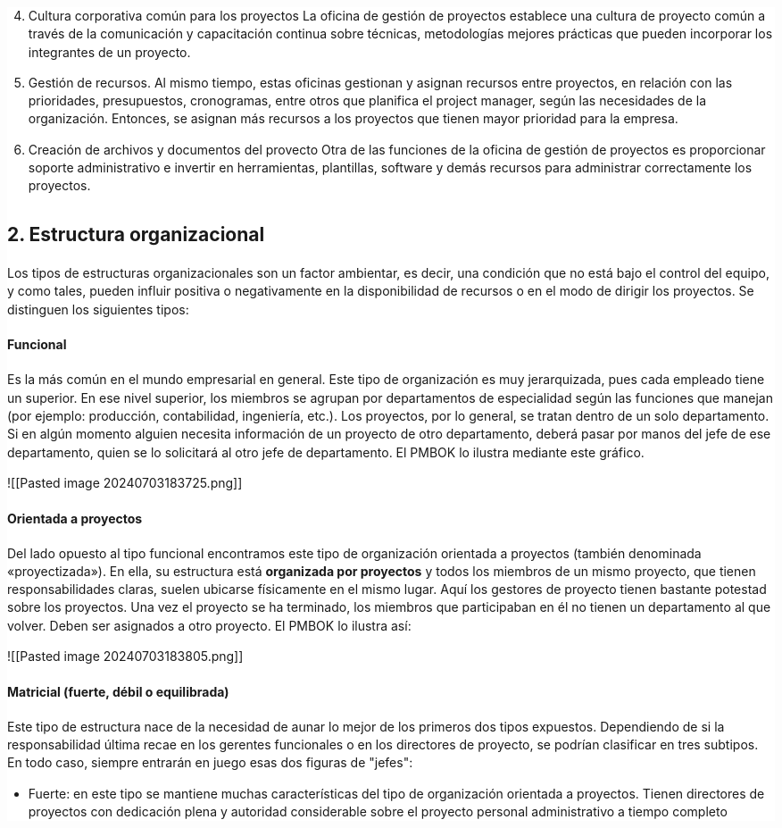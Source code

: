 4. Cultura corporativa común para los proyectos
La oficina de gestión de proyectos establece una cultura de proyecto común a través de la comunicación y capacitación continua sobre técnicas, metodologías  mejores prácticas que pueden incorporar los integrantes de un proyecto.

5. Gestión de recursos.
Al mismo tiempo, estas oficinas gestionan y asignan recursos entre proyectos, en relación con las prioridades, presupuestos, cronogramas, entre otros que planifica el project manager, según las necesidades de la organización. Entonces, se asignan más recursos a los proyectos que tienen mayor prioridad para la empresa.

6. Creación de archivos y documentos del provecto
Otra de las funciones de la oficina de gestión de proyectos es proporcionar soporte administrativo e invertir en herramientas, plantillas, software y demás recursos para administrar correctamente los proyectos.

## 2. Estructura organizacional
Los tipos de estructuras organizacionales son un factor ambientar, es decir, una condición que no está bajo el control del equipo, y como tales, pueden influir positiva o negativamente en la disponibilidad de recursos o en el modo de dirigir los proyectos. Se distinguen los siguientes tipos:

#### Funcional
Es la más común en el mundo empresarial en general. Este tipo de organización es muy  jerarquizada, pues cada empleado tiene un superior. En ese nivel superior, los miembros se agrupan por departamentos de especialidad según las funciones que manejan (por ejemplo: producción, contabilidad, ingeniería, etc.). Los proyectos, por lo general, se tratan dentro de un solo departamento. Si en algún momento alguien necesita información de un proyecto de otro departamento, deberá pasar por manos del jefe de ese departamento, quien se lo solicitará al otro jefe de departamento. El PMBOK lo ilustra mediante este gráfico.

![[Pasted image 20240703183725.png]]

#### Orientada a proyectos

Del lado opuesto al tipo funcional encontramos este tipo de organización orientada a proyectos (también denominada «proyectizada»). En ella, su estructura está **organizada por proyectos** y todos los miembros de un mismo proyecto, que tienen responsabilidades claras, suelen ubicarse físicamente en el mismo lugar. Aquí los gestores de proyecto tienen bastante potestad sobre los proyectos. Una vez el proyecto se ha terminado, los miembros que participaban en él no tienen un departamento al que volver. Deben ser asignados a otro proyecto. El PMBOK lo ilustra así:

![[Pasted image 20240703183805.png]]

#### Matricial (fuerte, débil o equilibrada)

Este tipo de estructura nace de la necesidad de aunar lo mejor de los primeros dos tipos expuestos. Dependiendo de si la responsabilidad última recae en los gerentes funcionales o en los directores de proyecto, se podrían clasificar en tres subtipos. En todo caso, siempre entrarán en juego esas dos figuras de "jefes":

- Fuerte: en este tipo se mantiene muchas características del tipo de organización orientada a proyectos. Tienen directores de proyectos con dedicación plena y autoridad considerable sobre el proyecto  personal administrativo a tiempo completo
